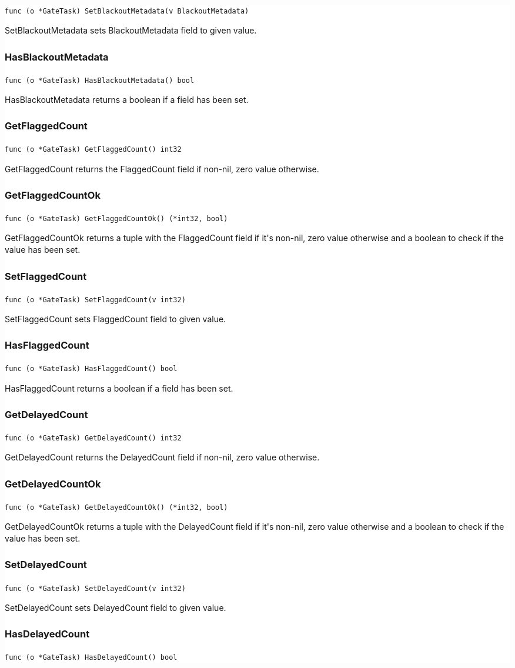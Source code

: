 `func (o *GateTask) SetBlackoutMetadata(v BlackoutMetadata)`

SetBlackoutMetadata sets BlackoutMetadata field to given value.

### HasBlackoutMetadata

`func (o *GateTask) HasBlackoutMetadata() bool`

HasBlackoutMetadata returns a boolean if a field has been set.

### GetFlaggedCount

`func (o *GateTask) GetFlaggedCount() int32`

GetFlaggedCount returns the FlaggedCount field if non-nil, zero value otherwise.

### GetFlaggedCountOk

`func (o *GateTask) GetFlaggedCountOk() (*int32, bool)`

GetFlaggedCountOk returns a tuple with the FlaggedCount field if it's non-nil, zero value otherwise
and a boolean to check if the value has been set.

### SetFlaggedCount

`func (o *GateTask) SetFlaggedCount(v int32)`

SetFlaggedCount sets FlaggedCount field to given value.

### HasFlaggedCount

`func (o *GateTask) HasFlaggedCount() bool`

HasFlaggedCount returns a boolean if a field has been set.

### GetDelayedCount

`func (o *GateTask) GetDelayedCount() int32`

GetDelayedCount returns the DelayedCount field if non-nil, zero value otherwise.

### GetDelayedCountOk

`func (o *GateTask) GetDelayedCountOk() (*int32, bool)`

GetDelayedCountOk returns a tuple with the DelayedCount field if it's non-nil, zero value otherwise
and a boolean to check if the value has been set.

### SetDelayedCount

`func (o *GateTask) SetDelayedCount(v int32)`

SetDelayedCount sets DelayedCount field to given value.

### HasDelayedCount

`func (o *GateTask) HasDelayedCount() bool`
